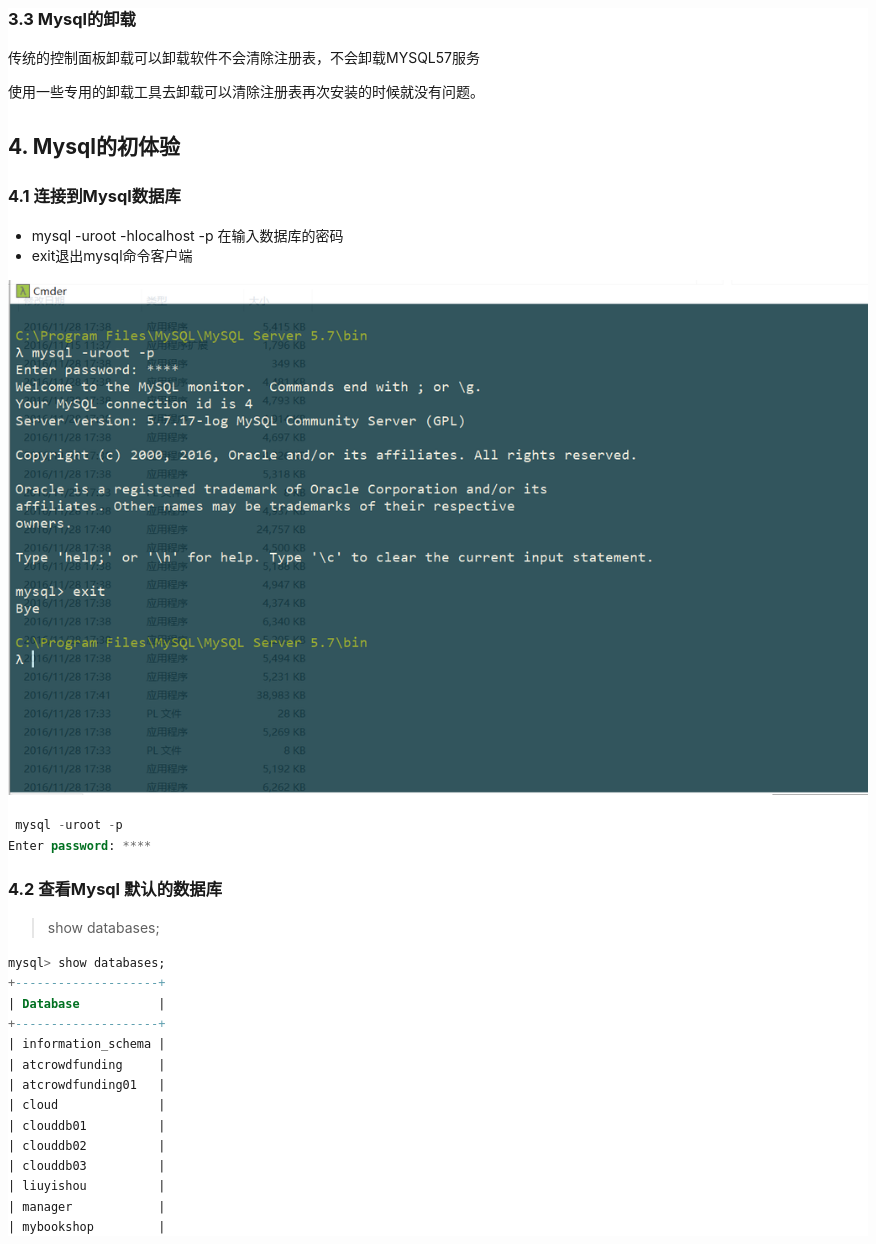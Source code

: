 ### 3.3 Mysql的卸载

传统的控制面板卸载可以卸载软件不会清除注册表，不会卸载MYSQL57服务

使用一些专用的卸载工具去卸载可以清除注册表再次安装的时候就没有问题。

## 4. Mysql的初体验

### 4.1 连接到Mysql数据库

+ mysql -uroot -hlocalhost -p  在输入数据库的密码
+ exit退出mysql命令客户端

![image-20210106110044044](_media/image-20210106110044044.png)

```sql
 mysql -uroot -p
Enter password: ****
```

### 4.2  查看Mysql 默认的数据库

> show databases;

```sql
mysql> show databases;     
+--------------------+     
| Database           |     
+--------------------+     
| information_schema |     
| atcrowdfunding     |     
| atcrowdfunding01   |     
| cloud              |     
| clouddb01          |     
| clouddb02          |     
| clouddb03          |     
| liuyishou          |     
| manager            |     
| mybookshop         |     
```